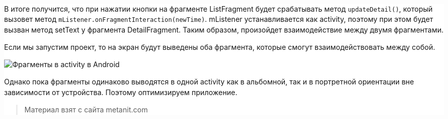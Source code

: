 В итоге получится, что при нажатии кнопки на фрагменте ListFragment будет срабатывать метод `updateDetail()`, который вызовет метод `mListener.onFragmentInteraction(newTime)`. mListener устанавливается как activity, поэтому при этом будет вызван метод setText у фрагмента DetailFragment. Таким образом, произойдет взаимодействие между двумя фрагментами.

Если мы запустим проект, то на экран будут выведены оба фрагмента, которые смогут взаимодействовать между собой.

![Фрагменты в activity в Android](https://metanit.com/java/android/pics/fragmentinteraction.png)

Однако пока фрагменты одинаково выводятся в одной activity как в альбомной, так и в портретной ориентации вне зависимости от устройства. Поэтому оптимизируем приложение.


> Материал взят с сайта metanit.com
